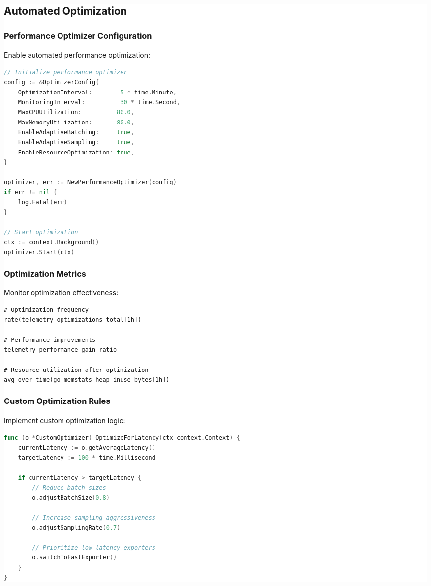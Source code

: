 ## Automated Optimization

### Performance Optimizer Configuration

Enable automated performance optimization:

```go
// Initialize performance optimizer
config := &OptimizerConfig{
    OptimizationInterval:        5 * time.Minute,
    MonitoringInterval:          30 * time.Second,
    MaxCPUUtilization:          80.0,
    MaxMemoryUtilization:       80.0,
    EnableAdaptiveBatching:     true,
    EnableAdaptiveSampling:     true,
    EnableResourceOptimization: true,
}

optimizer, err := NewPerformanceOptimizer(config)
if err != nil {
    log.Fatal(err)
}

// Start optimization
ctx := context.Background()
optimizer.Start(ctx)
```

### Optimization Metrics

Monitor optimization effectiveness:

```promql
# Optimization frequency
rate(telemetry_optimizations_total[1h])

# Performance improvements
telemetry_performance_gain_ratio

# Resource utilization after optimization
avg_over_time(go_memstats_heap_inuse_bytes[1h])
```

### Custom Optimization Rules

Implement custom optimization logic:

```go
func (o *CustomOptimizer) OptimizeForLatency(ctx context.Context) {
    currentLatency := o.getAverageLatency()
    targetLatency := 100 * time.Millisecond
    
    if currentLatency > targetLatency {
        // Reduce batch sizes
        o.adjustBatchSize(0.8)
        
        // Increase sampling aggressiveness
        o.adjustSamplingRate(0.7)
        
        // Prioritize low-latency exporters
        o.switchToFastExporter()
    }
}
```
